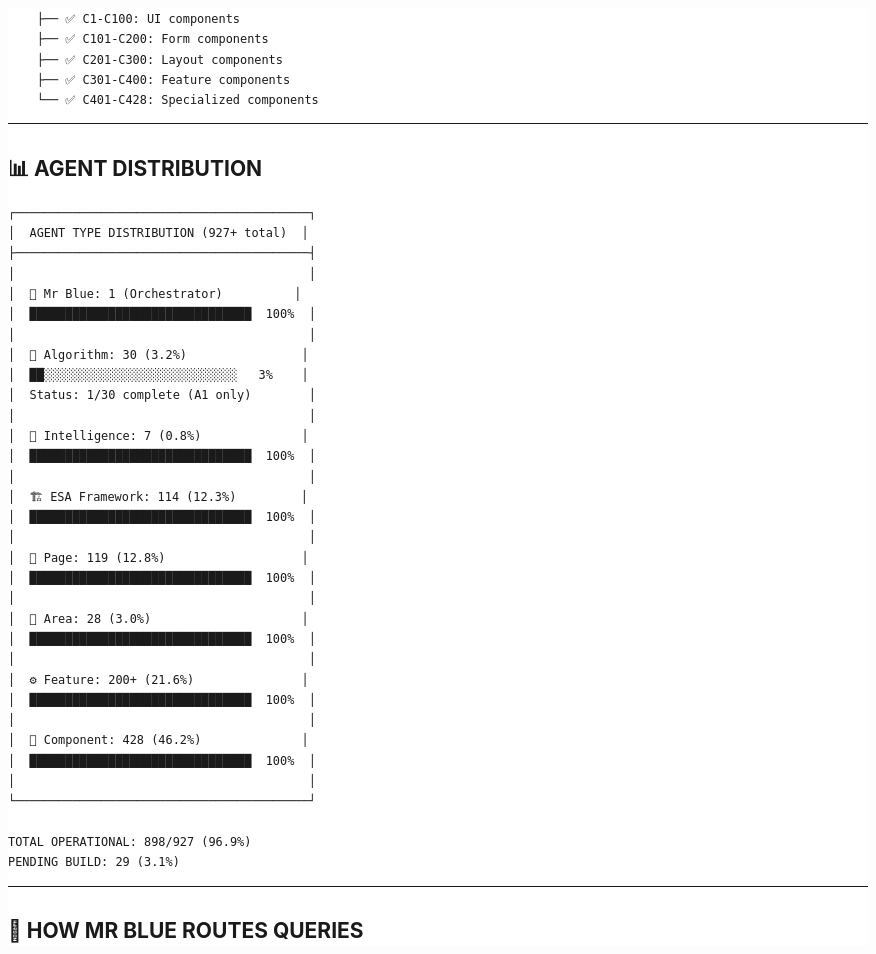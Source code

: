 ```
    ├── ✅ C1-C100: UI components
    ├── ✅ C101-C200: Form components
    ├── ✅ C201-C300: Layout components
    ├── ✅ C301-C400: Feature components
    └── ✅ C401-C428: Specialized components
```

---

## 📊 AGENT DISTRIBUTION

```
┌─────────────────────────────────────────┐
│  AGENT TYPE DISTRIBUTION (927+ total)  │
├─────────────────────────────────────────┤
│                                         │
│  👔 Mr Blue: 1 (Orchestrator)          │
│  ███████████████████████████████  100%  │
│                                         │
│  🤖 Algorithm: 30 (3.2%)                │
│  ██░░░░░░░░░░░░░░░░░░░░░░░░░░░   3%    │
│  Status: 1/30 complete (A1 only)        │
│                                         │
│  🧠 Intelligence: 7 (0.8%)              │
│  ███████████████████████████████  100%  │
│                                         │
│  🏗️ ESA Framework: 114 (12.3%)         │
│  ███████████████████████████████  100%  │
│                                         │
│  📄 Page: 119 (12.8%)                   │
│  ███████████████████████████████  100%  │
│                                         │
│  🏢 Area: 28 (3.0%)                     │
│  ███████████████████████████████  100%  │
│                                         │
│  ⚙️ Feature: 200+ (21.6%)               │
│  ███████████████████████████████  100%  │
│                                         │
│  🧩 Component: 428 (46.2%)              │
│  ███████████████████████████████  100%  │
│                                         │
└─────────────────────────────────────────┘

TOTAL OPERATIONAL: 898/927 (96.9%)
PENDING BUILD: 29 (3.1%)
```

---

## 🔄 HOW MR BLUE ROUTES QUERIES
